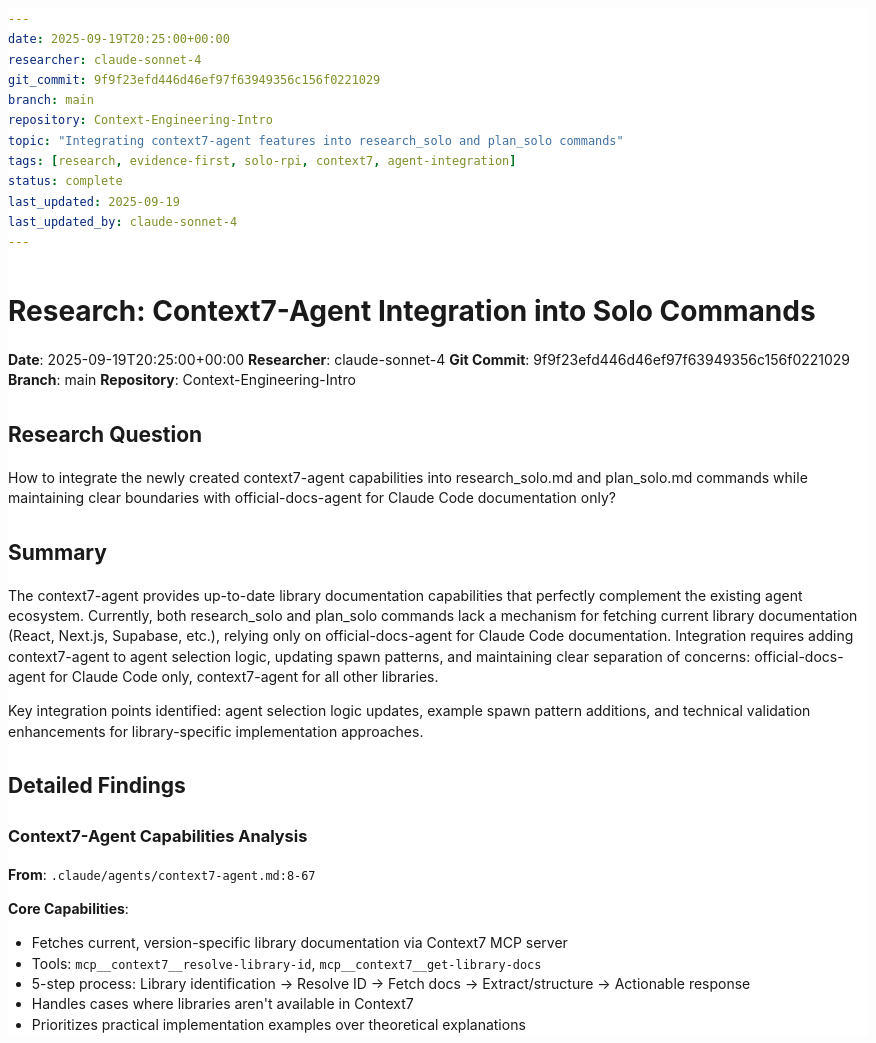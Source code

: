 ```yaml
---
date: 2025-09-19T20:25:00+00:00
researcher: claude-sonnet-4
git_commit: 9f9f23efd446d46ef97f63949356c156f0221029
branch: main
repository: Context-Engineering-Intro
topic: "Integrating context7-agent features into research_solo and plan_solo commands"
tags: [research, evidence-first, solo-rpi, context7, agent-integration]
status: complete
last_updated: 2025-09-19
last_updated_by: claude-sonnet-4
---
```


# Research: Context7-Agent Integration into Solo Commands

**Date**: 2025-09-19T20:25:00+00:00
**Researcher**: claude-sonnet-4
**Git Commit**: 9f9f23efd446d46ef97f63949356c156f0221029
**Branch**: main
**Repository**: Context-Engineering-Intro

## Research Question
How to integrate the newly created context7-agent capabilities into research_solo.md and plan_solo.md commands while maintaining clear boundaries with official-docs-agent for Claude Code documentation only?

## Summary
The context7-agent provides up-to-date library documentation capabilities that perfectly complement the existing agent ecosystem. Currently, both research_solo and plan_solo commands lack a mechanism for fetching current library documentation (React, Next.js, Supabase, etc.), relying only on official-docs-agent for Claude Code documentation. Integration requires adding context7-agent to agent selection logic, updating spawn patterns, and maintaining clear separation of concerns: official-docs-agent for Claude Code only, context7-agent for all other libraries.

Key integration points identified: agent selection logic updates, example spawn pattern additions, and technical validation enhancements for library-specific implementation approaches.

## Detailed Findings

### Context7-Agent Capabilities Analysis

**From**: `.claude/agents/context7-agent.md:8-67`

**Core Capabilities**:
- Fetches current, version-specific library documentation via Context7 MCP server
- Tools: `mcp__context7__resolve-library-id`, `mcp__context7__get-library-docs`
- 5-step process: Library identification → Resolve ID → Fetch docs → Extract/structure → Actionable response
- Handles cases where libraries aren't available in Context7
- Prioritizes practical implementation examples over theoretical explanations
